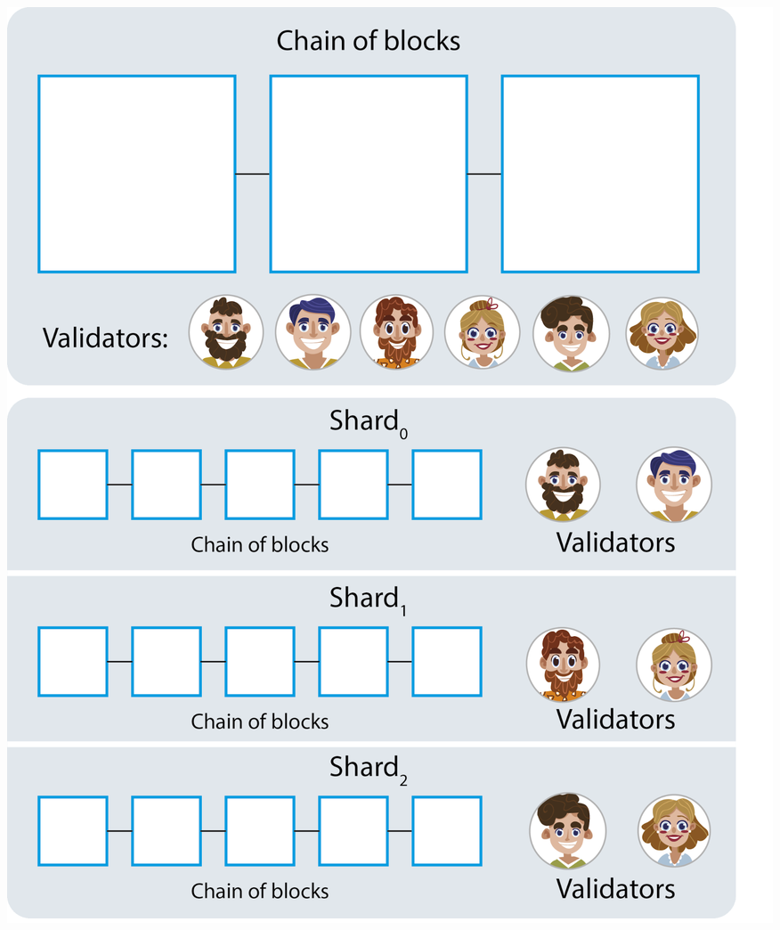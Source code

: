 ![Figure 3.5 – Dividing an accounting system into shards](/resources/img/volume-3/3.2-Sharding-concept/F-3.5-dividing-into-shards.png "Figure 3.5 – Dividing an accounting system into shards")
